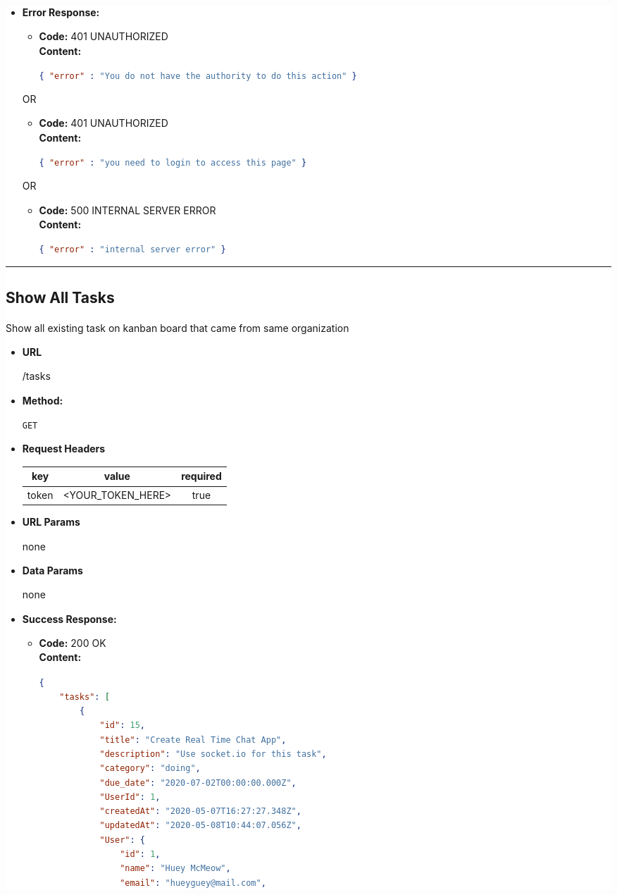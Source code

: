 * **Error Response:**
  * **Code:** 401 UNAUTHORIZED <br />
    **Content:** 
    ```json
    { "error" : "You do not have the authority to do this action" }
    ```
  
  OR

  * **Code:** 401 UNAUTHORIZED <br />
    **Content:** 
    ```json
    { "error" : "you need to login to access this page" }
    ```
  
  OR

  * **Code:** 500 INTERNAL SERVER ERROR <br />
    **Content:** 
    ```json
    { "error" : "internal server error" }
    ```

----
  **Show All Tasks**
----
  Show all existing task on kanban board that came from same organization

* **URL**

  /tasks

* **Method:**
  
  `GET`

* **Request Headers**

  | key | value | required |
  | :---: | :---: | :---: |
  | token | <YOUR_TOKEN_HERE> | true |
  
*  **URL Params**

   none

* **Data Params**

  none

* **Success Response:**
  
  
  * **Code:** 200 OK <br />
    **Content:** 
    ```json
    {
        "tasks": [
            {
                "id": 15,
                "title": "Create Real Time Chat App",
                "description": "Use socket.io for this task",
                "category": "doing",
                "due_date": "2020-07-02T00:00:00.000Z",
                "UserId": 1,
                "createdAt": "2020-05-07T16:27:27.348Z",
                "updatedAt": "2020-05-08T10:44:07.056Z",
                "User": {
                    "id": 1,
                    "name": "Huey McMeow",
                    "email": "hueyguey@mail.com",